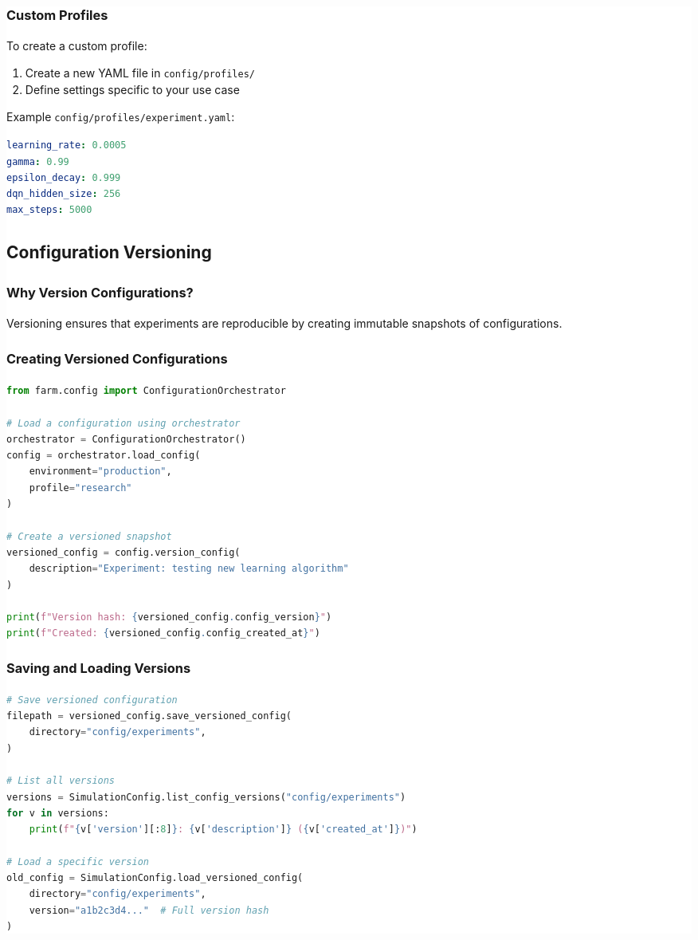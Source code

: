 ### Custom Profiles

To create a custom profile:

1. Create a new YAML file in `config/profiles/`
2. Define settings specific to your use case

Example `config/profiles/experiment.yaml`:
```yaml
learning_rate: 0.0005
gamma: 0.99
epsilon_decay: 0.999
dqn_hidden_size: 256
max_steps: 5000
```

## Configuration Versioning

### Why Version Configurations?

Versioning ensures that experiments are reproducible by creating immutable snapshots of configurations.

### Creating Versioned Configurations

```python
from farm.config import ConfigurationOrchestrator

# Load a configuration using orchestrator
orchestrator = ConfigurationOrchestrator()
config = orchestrator.load_config(
    environment="production",
    profile="research"
)

# Create a versioned snapshot
versioned_config = config.version_config(
    description="Experiment: testing new learning algorithm"
)

print(f"Version hash: {versioned_config.config_version}")
print(f"Created: {versioned_config.config_created_at}")
```

### Saving and Loading Versions

```python
# Save versioned configuration
filepath = versioned_config.save_versioned_config(
    directory="config/experiments",
)

# List all versions
versions = SimulationConfig.list_config_versions("config/experiments")
for v in versions:
    print(f"{v['version'][:8]}: {v['description']} ({v['created_at']})")

# Load a specific version
old_config = SimulationConfig.load_versioned_config(
    directory="config/experiments",
    version="a1b2c3d4..."  # Full version hash
)
```
